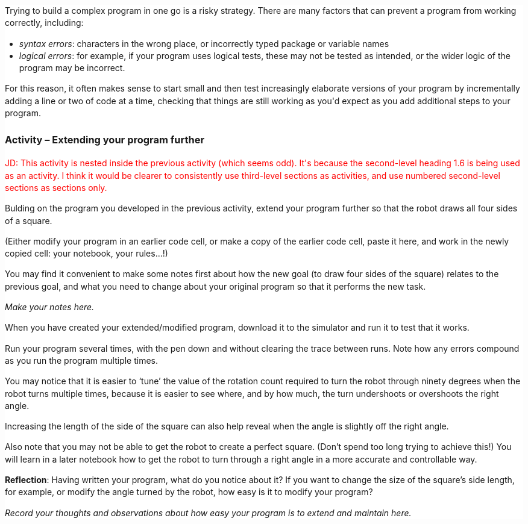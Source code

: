 Trying to build a complex program in one go is a risky strategy. There are many factors that can prevent a program from working correctly, including:

- *syntax errors*: characters in the wrong place, or incorrectly typed package or variable names
- *logical errors*: for example, if your program uses logical tests, these may not be tested as intended, or the wider logic of the program may be incorrect.

For this reason, it often makes sense to start small and then test increasingly elaborate versions of your program by incrementally adding a line or two of code at a time, checking that things are still working as you'd expect as you add additional steps to your program.


### Activity – Extending your program further
<font color='red'>JD: This activity is nested inside the previous activity (which seems odd). It's because the second-level heading 1.6 is being used as an activity. I think it would be clearer to consistently use third-level sections as activities, and use numbered second-level sections as sections only.</font>

Bulding on the program you developed in the previous activity, extend your program further so that the robot draws all four sides of a square.

(Either modify your program in an earlier code cell, or make a copy of the earlier code cell, paste it here, and work in the newly copied cell: your notebook, your rules...!)

You may find it convenient to make some notes first about how the new goal (to draw four sides of the square) relates to the previous goal, and what you need to change about your original program so that it performs the new task.



*Make your notes here.*



When you have created your extended/modified program, download it to the simulator and run it to test that it works.

Run your program several times, with the pen down and without clearing the trace between runs. Note how any errors compound as you run the program multiple times.

You may notice that it is easier to ‘tune’ the value of the rotation count required to turn the robot through ninety&nbsp;degrees when the robot turns multiple times, because it is easier to see where, and by how much, the turn undershoots or overshoots the right angle.

Increasing the length of the side of the square can also help reveal when the angle is slightly off the right angle.

Also note that you may not be able to get the robot to create a perfect square. (Don’t spend too long trying to achieve this!) You will learn in a later notebook how to get the robot to turn through a right angle in a more accurate and controllable way.

__Reflection__: Having written your program, what do you notice about it? If you want to change the size of the square’s side length, for example, or modify the angle turned by the robot, how easy is it to modify your program? 



*Record your thoughts and observations about how easy your program is to extend and maintain here.*


